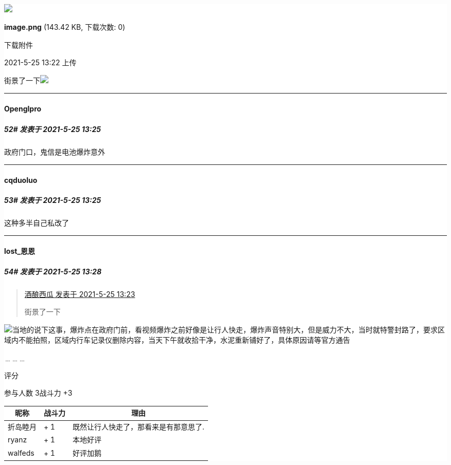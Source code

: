 
<img src="https://img.saraba1st.com/forum/202105/25/132246s7yg2b25kcg9qgn1.png" referrerpolicy="no-referrer">


<strong>image.png</strong> (143.42 KB, 下载次数: 0)

下载附件

2021-5-25 13:22 上传


街景了一下<img src="https://static.saraba1st.com/image/smiley/face2017/112.png" referrerpolicy="no-referrer">


*****

####  Openglpro  
##### 52#       发表于 2021-5-25 13:25


政府门口，鬼信是电池爆炸意外


*****

####  cqduoluo  
##### 53#       发表于 2021-5-25 13:25


这种多半自己私改了


*****

####  lost_恩恩  
##### 54#       发表于 2021-5-25 13:28


<blockquote><a href="httphttps://bbs.saraba1st.com/2b/forum.php?mod=redirect&amp;goto=findpost&amp;pid=51364131&amp;ptid=2005968" target="_blank">酒酿西瓜 发表于 2021-5-25 13:23</a>

街景了一下</blockquote>
<img src="https://static.saraba1st.com/image/smiley/face2017/001.png" referrerpolicy="no-referrer">当地的说下这事，爆炸点在政府门前，看视频爆炸之前好像是让行人快走，爆炸声音特别大，但是威力不大，当时就特警封路了，要求区域内不能拍照，区域内行车记录仪删除内容，当天下午就收拾干净，水泥重新铺好了，具体原因请等官方通告


﹍﹍﹍

评分


 参与人数 3战斗力 +3

|昵称|战斗力|理由|
|----|---|---|
| 折岛睦月| + 1|既然让行人快走了，那看来是有那意思了.|
| ryanz| + 1|本地好评|
| walfeds| + 1|好评加鹅|
